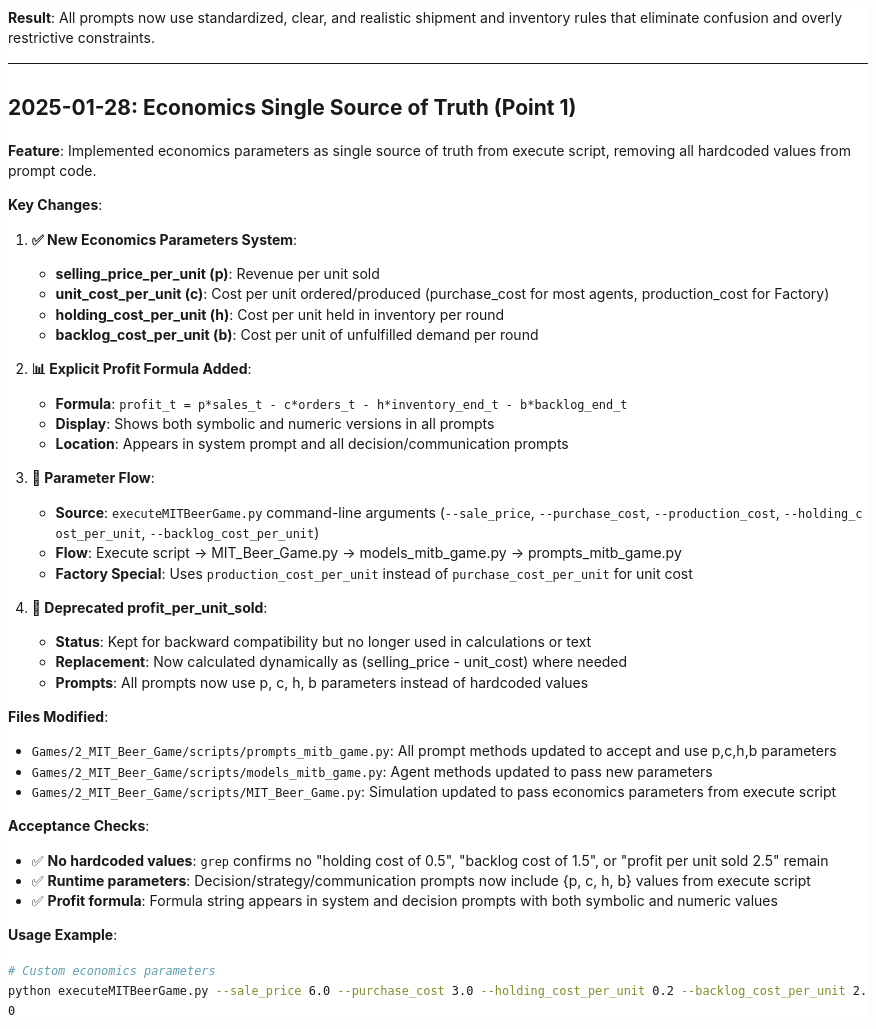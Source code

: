 **Result**: All prompts now use standardized, clear, and realistic shipment and inventory rules that eliminate confusion and overly restrictive constraints.

---

## 2025-01-28: Economics Single Source of Truth (Point 1)

**Feature**: Implemented economics parameters as single source of truth from execute script, removing all hardcoded values from prompt code.

**Key Changes**:

1. **✅ New Economics Parameters System**:
   - **selling_price_per_unit (p)**: Revenue per unit sold
   - **unit_cost_per_unit (c)**: Cost per unit ordered/produced (purchase_cost for most agents, production_cost for Factory)
   - **holding_cost_per_unit (h)**: Cost per unit held in inventory per round
   - **backlog_cost_per_unit (b)**: Cost per unit of unfulfilled demand per round

2. **📊 Explicit Profit Formula Added**:
   - **Formula**: `profit_t = p*sales_t - c*orders_t - h*inventory_end_t - b*backlog_end_t`
   - **Display**: Shows both symbolic and numeric versions in all prompts
   - **Location**: Appears in system prompt and all decision/communication prompts

3. **🔄 Parameter Flow**:
   - **Source**: `executeMITBeerGame.py` command-line arguments (`--sale_price`, `--purchase_cost`, `--production_cost`, `--holding_cost_per_unit`, `--backlog_cost_per_unit`)
   - **Flow**: Execute script → MIT_Beer_Game.py → models_mitb_game.py → prompts_mitb_game.py
   - **Factory Special**: Uses `production_cost_per_unit` instead of `purchase_cost_per_unit` for unit cost

4. **🚫 Deprecated profit_per_unit_sold**:
   - **Status**: Kept for backward compatibility but no longer used in calculations or text
   - **Replacement**: Now calculated dynamically as (selling_price - unit_cost) where needed
   - **Prompts**: All prompts now use p, c, h, b parameters instead of hardcoded values

**Files Modified**:
- `Games/2_MIT_Beer_Game/scripts/prompts_mitb_game.py`: All prompt methods updated to accept and use p,c,h,b parameters
- `Games/2_MIT_Beer_Game/scripts/models_mitb_game.py`: Agent methods updated to pass new parameters
- `Games/2_MIT_Beer_Game/scripts/MIT_Beer_Game.py`: Simulation updated to pass economics parameters from execute script

**Acceptance Checks**:
- ✅ **No hardcoded values**: `grep` confirms no "holding cost of 0.5", "backlog cost of 1.5", or "profit per unit sold 2.5" remain
- ✅ **Runtime parameters**: Decision/strategy/communication prompts now include {p, c, h, b} values from execute script
- ✅ **Profit formula**: Formula string appears in system and decision prompts with both symbolic and numeric values

**Usage Example**:
```bash
# Custom economics parameters
python executeMITBeerGame.py --sale_price 6.0 --purchase_cost 3.0 --holding_cost_per_unit 0.2 --backlog_cost_per_unit 2.0
```

